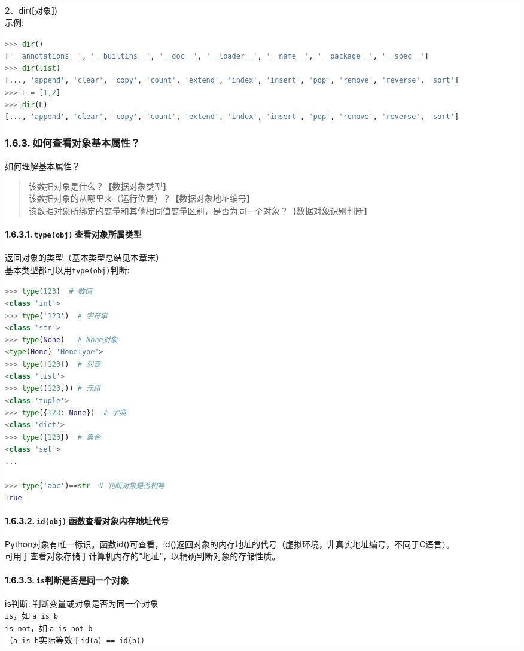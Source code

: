 2、dir([对象])   
示例: 
```python
>>> dir()
['__annotations__', '__builtins__', '__doc__', '__loader__', '__name__', '__package__', '__spec__']
>>> dir(list)
[..., 'append', 'clear', 'copy', 'count', 'extend', 'index', 'insert', 'pop', 'remove', 'reverse', 'sort']
>>> L = [1,2]
>>> dir(L)
[..., 'append', 'clear', 'copy', 'count', 'extend', 'index', 'insert', 'pop', 'remove', 'reverse', 'sort']
```

### 1.6.3. 如何查看对象基本属性？
如何理解基本属性？  
> 该数据对象是什么？【数据对象类型】  
> 该数据对象的从哪里来（运行位置）？【数据对象地址编号】  
> 该数据对象所绑定的变量和其他相同值变量区别，是否为同一个对象？【数据对象识别判断】  
#### 1.6.3.1. `type(obj)` 查看对象所属类型
返回对象的类型（基本类型总结见本章末）  
基本类型都可以用`type(obj)`判断:   
```python
>>> type(123)  # 数值
<class 'int'>
>>> type('123')  # 字符串
<class 'str'>
>>> type(None)   # None对象
<type(None) 'NoneType'>
>>> type([123])  # 列表
<class 'list'>
>>> type((123,)) # 元组
<class 'tuple'>
>>> type({123: None})  # 字典
<class 'dict'>
>>> type({123})  # 集合
<class 'set'>
...

>>> type('abc')==str  # 判断对象是否相等
True
```
#### 1.6.3.2. `id(obj)` 函数查看对象内存地址代号
  Python对象有唯一标识。函数id()可查看，id()返回对象的内存地址的代号（虚拟环境，非真实地址编号，不同于C语言）。  
  可用于查看对象存储于计算机内存的“地址”，以精确判断对象的存储性质。  

#### 1.6.3.3. `is`判断是否是同一个对象
is判断: 判断变量或对象是否为同一个对象  
`is`，如 `a is b`  
`is not`，如 `a is not b`  
（`a is b`实际等效于`id(a) == id(b)`）
